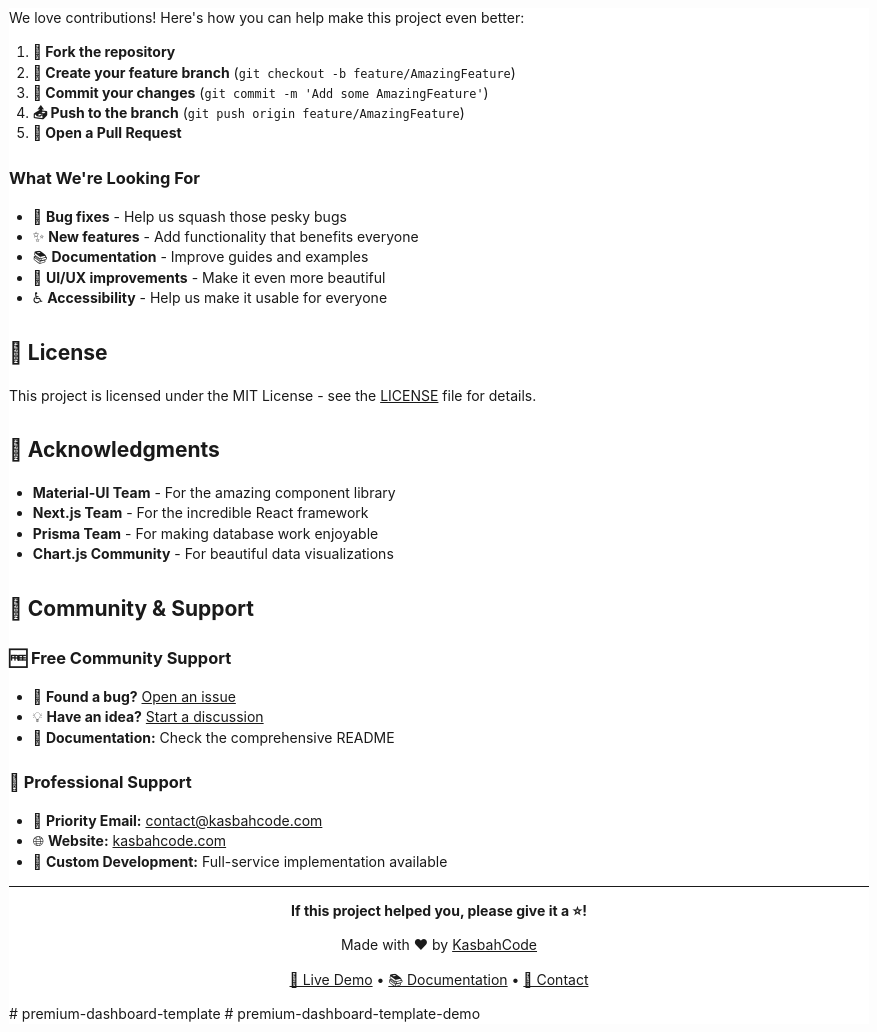 We love contributions! Here's how you can help make this project even better:

1. **🍴 Fork the repository**
2. **🌿 Create your feature branch** (`git checkout -b feature/AmazingFeature`)
3. **💍 Commit your changes** (`git commit -m 'Add some AmazingFeature'`)
4. **📤 Push to the branch** (`git push origin feature/AmazingFeature`)
5. **🎯 Open a Pull Request**

### What We're Looking For

- 🐛 **Bug fixes** - Help us squash those pesky bugs
- ✨ **New features** - Add functionality that benefits everyone
- 📚 **Documentation** - Improve guides and examples
- 🎨 **UI/UX improvements** - Make it even more beautiful
- ♿ **Accessibility** - Help us make it usable for everyone

## 📝 License

This project is licensed under the MIT License - see the [LICENSE](LICENSE) file for details.

## 🙏 Acknowledgments

- **Material-UI Team** - For the amazing component library
- **Next.js Team** - For the incredible React framework
- **Prisma Team** - For making database work enjoyable
- **Chart.js Community** - For beautiful data visualizations

## 💬 Community & Support

### 🆓 **Free Community Support**
- 🐛 **Found a bug?** [Open an issue](https://github.com/kasbahcode/premium-dashboard-template/issues)
- 💡 **Have an idea?** [Start a discussion](https://github.com/kasbahcode/premium-dashboard-template/discussions)
- 📖 **Documentation:** Check the comprehensive README

### 💼 **Professional Support**
- 📧 **Priority Email:** contact@kasbahcode.com
- 🌐 **Website:** [kasbahcode.com](https://kasbahcode.com)
- 🚀 **Custom Development:** Full-service implementation available

---

<div align="center">

**If this project helped you, please give it a ⭐!**

Made with ❤️ by [KasbahCode](https://kasbahcode.com)

[🚀 Live Demo](https://soukanalytics.xyz/) • [📚 Documentation](https://github.com/kasbahcode/premium-dashboard-template) • [💼 Contact](mailto:contact@kasbahcode.com)

</div> # premium-dashboard-template
# premium-dashboard-template-demo
